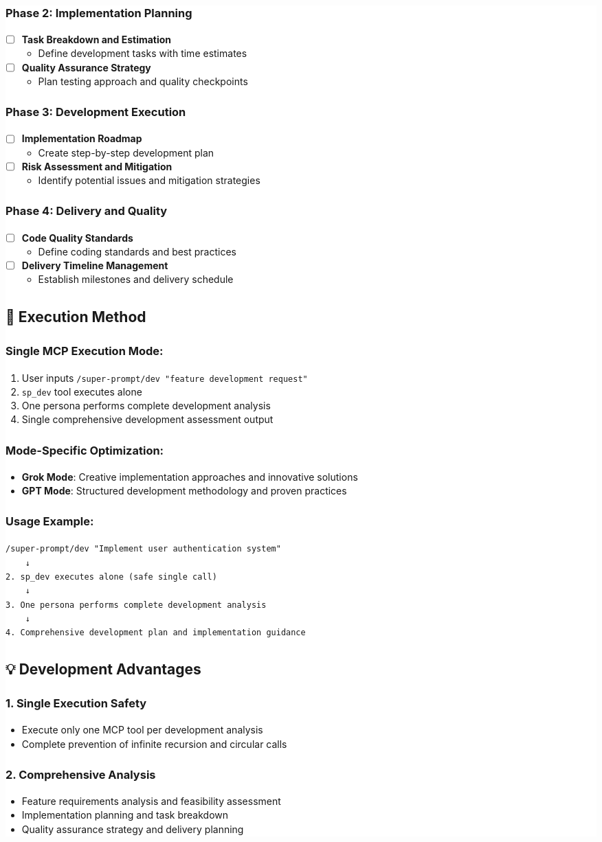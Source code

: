 ### Phase 2: Implementation Planning
- [ ] **Task Breakdown and Estimation**
  - Define development tasks with time estimates
- [ ] **Quality Assurance Strategy**
  - Plan testing approach and quality checkpoints

### Phase 3: Development Execution
- [ ] **Implementation Roadmap**
  - Create step-by-step development plan
- [ ] **Risk Assessment and Mitigation**
  - Identify potential issues and mitigation strategies

### Phase 4: Delivery and Quality
- [ ] **Code Quality Standards**
  - Define coding standards and best practices
- [ ] **Delivery Timeline Management**
  - Establish milestones and delivery schedule

## 🚀 **Execution Method**

### **Single MCP Execution Mode:**
1. User inputs `/super-prompt/dev "feature development request"`
2. `sp_dev` tool executes alone
3. One persona performs complete development analysis
4. Single comprehensive development assessment output

### **Mode-Specific Optimization:**
- **Grok Mode**: Creative implementation approaches and innovative solutions
- **GPT Mode**: Structured development methodology and proven practices

### **Usage Example:**
```
/super-prompt/dev "Implement user authentication system"
    ↓
2. sp_dev executes alone (safe single call)
    ↓
3. One persona performs complete development analysis
    ↓
4. Comprehensive development plan and implementation guidance
```

## 💡 **Development Advantages**

### **1. Single Execution Safety**
- Execute only one MCP tool per development analysis
- Complete prevention of infinite recursion and circular calls

### **2. Comprehensive Analysis**
- Feature requirements analysis and feasibility assessment
- Implementation planning and task breakdown
- Quality assurance strategy and delivery planning
